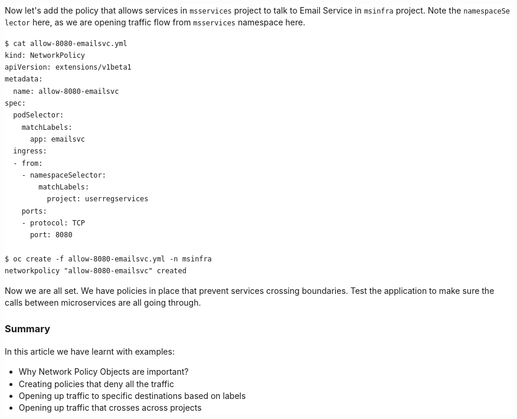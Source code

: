 Now let's add the policy that allows services in `msservices` project to talk to Email Service in `msinfra` project. Note the `namespaceSelector` here, as we are opening traffic flow from `msservices` namespace here.

```
$ cat allow-8080-emailsvc.yml 
kind: NetworkPolicy
apiVersion: extensions/v1beta1
metadata:
  name: allow-8080-emailsvc 
spec:
  podSelector:
    matchLabels:
      app: emailsvc
  ingress:
  - from: 
    - namespaceSelector:
        matchLabels:
          project: userregservices
    ports:
    - protocol: TCP
      port: 8080
      
$ oc create -f allow-8080-emailsvc.yml -n msinfra
networkpolicy "allow-8080-emailsvc" created

```

Now we are all set. We have policies in place that prevent services crossing boundaries. Test the application to make sure the calls between microservices are all going through.


### Summary

In this article we have learnt with examples:

* Why Network Policy Objects are important?
* Creating policies that deny all the traffic
* Opening up traffic to specific destinations based on labels
* Opening up traffic that crosses across projects

























